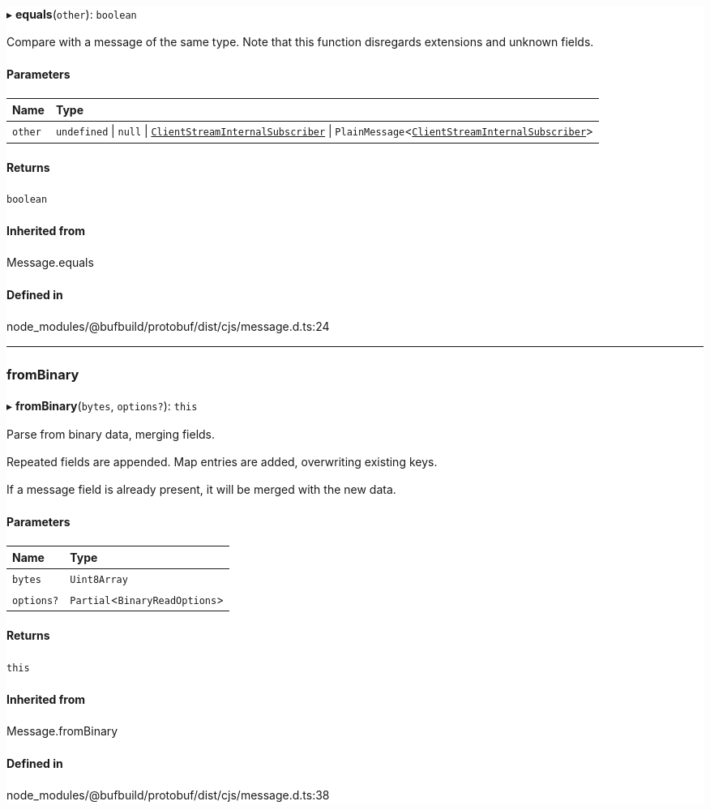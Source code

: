 ▸ **equals**(`other`): `boolean`

Compare with a message of the same type.
Note that this function disregards extensions and unknown fields.

#### Parameters

| Name | Type |
| :------ | :------ |
| `other` | `undefined` \| ``null`` \| [`ClientStreamInternalSubscriber`](ClientStreamInternalSubscriber.md) \| `PlainMessage`\<[`ClientStreamInternalSubscriber`](ClientStreamInternalSubscriber.md)\> |

#### Returns

`boolean`

#### Inherited from

Message.equals

#### Defined in

node_modules/@bufbuild/protobuf/dist/cjs/message.d.ts:24

___

### fromBinary

▸ **fromBinary**(`bytes`, `options?`): `this`

Parse from binary data, merging fields.

Repeated fields are appended. Map entries are added, overwriting
existing keys.

If a message field is already present, it will be merged with the
new data.

#### Parameters

| Name | Type |
| :------ | :------ |
| `bytes` | `Uint8Array` |
| `options?` | `Partial`\<`BinaryReadOptions`\> |

#### Returns

`this`

#### Inherited from

Message.fromBinary

#### Defined in

node_modules/@bufbuild/protobuf/dist/cjs/message.d.ts:38
